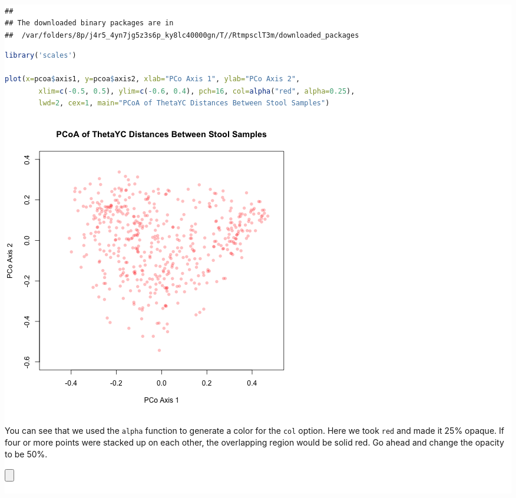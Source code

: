 ```
## 
## The downloaded binary packages are in
## 	/var/folders/8p/j4r5_4yn7jg5z3s6p_ky8lc40000gn/T//RtmpsclT3m/downloaded_packages
```

```r
library('scales')

plot(x=pcoa$axis1, y=pcoa$axis2, xlab="PCo Axis 1", ylab="PCo Axis 2",
		xlim=c(-0.5, 0.5), ylim=c(-0.6, 0.4), pch=16, col=alpha("red", alpha=0.25),
		lwd=2, cex=1, main="PCoA of ThetaYC Distances Between Stool Samples")
```

![plot of chunk unnamed-chunk-17](assets/images/01_scatter_plot//unnamed-chunk-17-1.png)

You can see that we used the `alpha` function to generate a color for the `col` option. Here we took `red` and made it 25% opaque. If four or more points were stacked up on each other, the overlapping region would be solid red. Go ahead and change the opacity to be 50%.

<input type=button class=hideshow style="margin-bottom: 20px"></input>
<div style="display: none">


```r
plot(x=pcoa$axis1, y=pcoa$axis2, xlab="PCo Axis 1", ylab="PCo Axis 2",
		xlim=c(-0.5, 0.5), ylim=c(-0.6, 0.4), pch=16, col=alpha("red", alpha=0.50),
		lwd=2, cex=1, main="PCoA of ThetaYC Distances Between Stool Samples")
```

